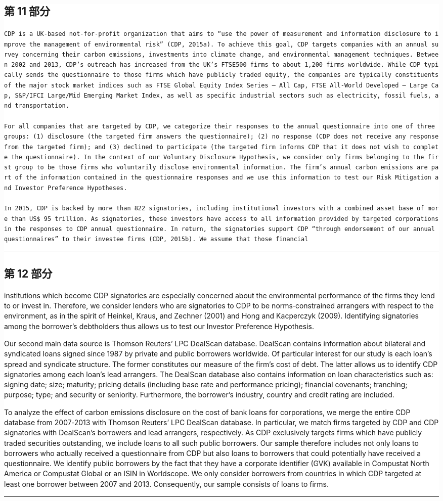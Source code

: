 
## 第 11 部分

```markdown
CDP is a UK-based not-for-profit organization that aims to “use the power of measurement and information disclosure to improve the management of environmental risk” (CDP, 2015a). To achieve this goal, CDP targets companies with an annual survey concerning their carbon emissions, investments into climate change, and environmental management techniques. Between 2002 and 2013, CDP’s outreach has increased from the UK’s FTSE500 firms to about 1,200 firms worldwide. While CDP typically sends the questionnaire to those firms which have publicly traded equity, the companies are typically constituents of the major stock market indices such as FTSE Global Equity Index Series – All Cap, FTSE All-World Developed – Large Cap, S&P/IFCI Large/Mid Emerging Market Index, as well as specific industrial sectors such as electricity, fossil fuels, and transportation.

For all companies that are targeted by CDP, we categorize their responses to the annual questionnaire into one of three groups: (1) disclosure (the targeted firm answers the questionnaire); (2) no response (CDP does not receive any response from the targeted firm); and (3) declined to participate (the targeted firm informs CDP that it does not wish to complete the questionnaire). In the context of our Voluntary Disclosure Hypothesis, we consider only firms belonging to the first group to be those firms who voluntarily disclose environmental information. The firm’s annual carbon emissions are part of the information contained in the questionnaire responses and we use this information to test our Risk Mitigation and Investor Preference Hypotheses.

In 2015, CDP is backed by more than 822 signatories, including institutional investors with a combined asset base of more than US$ 95 trillion. As signatories, these investors have access to all information provided by targeted corporations in the responses to CDP annual questionnaire. In return, the signatories support CDP “through endorsement of our annual questionnaires” to their investee firms (CDP, 2015b). We assume that those financial
```

---

## 第 12 部分

institutions which become CDP signatories are especially concerned about the environmental performance of the firms they lend to or invest in. Therefore, we consider lenders who are signatories to CDP to be norms‑constrained arrangers with respect to the environment, as in the spirit of Heinkel, Kraus, and Zechner (2001) and Hong and Kacperczyk (2009). Identifying signatories among the borrower’s debtholders thus allows us to test our Investor Preference Hypothesis.

Our second main data source is Thomson Reuters’ LPC DealScan database. DealScan contains information about bilateral and syndicated loans signed since 1987 by private and public borrowers worldwide. Of particular interest for our study is each loan’s spread and syndicate structure. The former constitutes our measure of the firm’s cost of debt. The latter allows us to identify CDP signatories among each loan’s lead arrangers. The DealScan database also contains information on loan characteristics such as: signing date; size; maturity; pricing details (including base rate and performance pricing); financial covenants; tranching; purpose; type; and security or seniority. Furthermore, the borrower’s industry, country and credit rating are included.

To analyze the effect of carbon emissions disclosure on the cost of bank loans for corporations, we merge the entire CDP database from 2007‑2013 with Thomson Reuters’ LPC DealScan database. In particular, we match firms targeted by CDP and CDP signatories with DealScan’s borrowers and lead arrangers, respectively. As CDP exclusively targets firms which have publicly traded securities outstanding, we include loans to all such public borrowers. Our sample therefore includes not only loans to borrowers who actually received a questionnaire from CDP but also loans to borrowers that could potentially have received a questionnaire. We identify public borrowers by the fact that they have a corporate identifier (GVK) available in Compustat North America or Compustat Global or an ISIN in Worldscope. We only consider borrowers from countries in which CDP targeted at least one borrower between 2007 and 2013. Consequently, our sample consists of loans to firms.

---